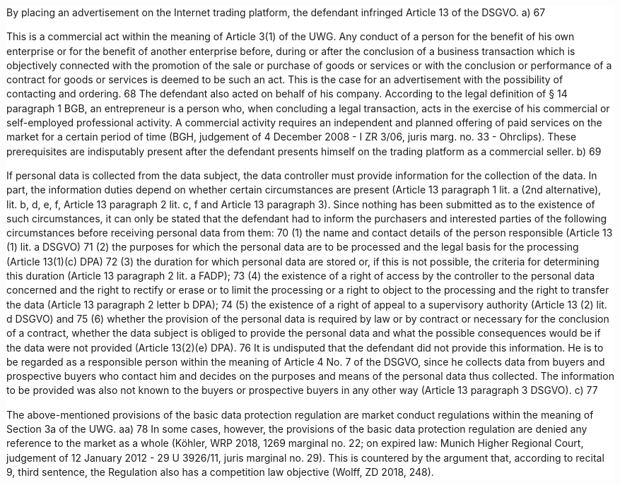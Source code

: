 
By placing an advertisement on the Internet trading platform, the defendant infringed Article 13 of the DSGVO.
a) 67

This is a commercial act within the meaning of Article 3(1) of the UWG. Any conduct of a person for the benefit of his own enterprise or for the benefit of another enterprise before, during or after the conclusion of a business transaction which is objectively connected with the promotion of the sale or purchase of goods or services or with the conclusion or performance of a contract for goods or services is deemed to be such an act. This is the case for an advertisement with the possibility of contacting and ordering.
68 The defendant also acted on behalf of his company. According to the legal definition of § 14 paragraph 1 BGB, an entrepreneur is a person who, when concluding a legal transaction, acts in the exercise of his commercial or self-employed professional activity. A commercial activity requires an independent and planned offering of paid services on the market for a certain period of time (BGH, judgement of 4 December 2008 - I ZR 3/06, juris marg. no. 33 - Ohrclips). These prerequisites are indisputably present after the defendant presents himself on the trading platform as a commercial seller.
b) 69

If personal data is collected from the data subject, the data controller must provide information for the collection of the data. In part, the information duties depend on whether certain circumstances are present (Article 13 paragraph 1 lit. a (2nd alternative), lit. b, d, e, f, Article 13 paragraph 2 lit. c, f and Article 13 paragraph 3). Since nothing has been submitted as to the existence of such circumstances, it can only be stated that the defendant had to inform the purchasers and interested parties of the following circumstances before receiving personal data from them:
70 (1) the name and contact details of the person responsible (Article 13 (1) lit. a DSGVO)
71 (2) the purposes for which the personal data are to be processed and the legal basis for the processing (Article 13(1)(c) DPA)
72 (3) the duration for which personal data are stored or, if this is not possible, the criteria for determining this duration (Article 13 paragraph 2 lit. a FADP);
73 (4) the existence of a right of access by the controller to the personal data concerned and the right to rectify or erase or to limit the processing or a right to object to the processing and the right to transfer the data (Article 13 paragraph 2 letter b DPA);
74 (5) the existence of a right of appeal to a supervisory authority (Article 13 (2) lit. d DSGVO) and
75 (6) whether the provision of the personal data is required by law or by contract or necessary for the conclusion of a contract, whether the data subject is obliged to provide the personal data and what the possible consequences would be if the data were not provided (Article 13(2)(e) DPA).
76 It is undisputed that the defendant did not provide this information. He is to be regarded as a responsible person within the meaning of Article 4 No. 7 of the DSGVO, since he collects data from buyers and prospective buyers who contact him and decides on the purposes and means of the personal data thus collected. The information to be provided was also not known to the buyers or prospective buyers in any other way (Article 13 paragraph 3 DSGVO).
c) 77

The above-mentioned provisions of the basic data protection regulation are market conduct regulations within the meaning of Section 3a of the UWG.
aa)
78 In some cases, however, the provisions of the basic data protection regulation are denied any reference to the market as a whole (Köhler, WRP 2018, 1269 marginal no. 22; on expired law: Munich Higher Regional Court, judgement of 12 January 2012 - 29 U 3926/11, juris marginal no. 29). This is countered by the argument that, according to recital 9, third sentence, the Regulation also has a competition law objective (Wolff, ZD 2018, 248).